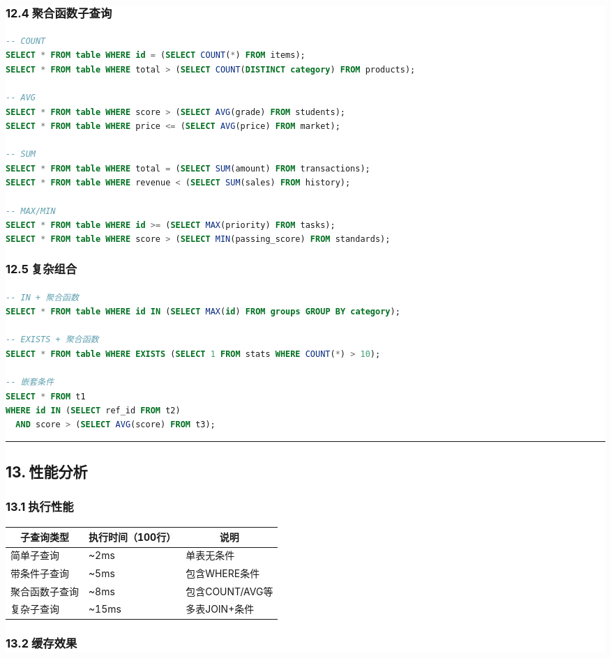 ### 12.4 聚合函数子查询

```sql
-- COUNT
SELECT * FROM table WHERE id = (SELECT COUNT(*) FROM items);
SELECT * FROM table WHERE total > (SELECT COUNT(DISTINCT category) FROM products);

-- AVG
SELECT * FROM table WHERE score > (SELECT AVG(grade) FROM students);
SELECT * FROM table WHERE price <= (SELECT AVG(price) FROM market);

-- SUM
SELECT * FROM table WHERE total = (SELECT SUM(amount) FROM transactions);
SELECT * FROM table WHERE revenue < (SELECT SUM(sales) FROM history);

-- MAX/MIN
SELECT * FROM table WHERE id >= (SELECT MAX(priority) FROM tasks);
SELECT * FROM table WHERE score > (SELECT MIN(passing_score) FROM standards);
```

### 12.5 复杂组合

```sql
-- IN + 聚合函数
SELECT * FROM table WHERE id IN (SELECT MAX(id) FROM groups GROUP BY category);

-- EXISTS + 聚合函数
SELECT * FROM table WHERE EXISTS (SELECT 1 FROM stats WHERE COUNT(*) > 10);

-- 嵌套条件
SELECT * FROM t1 
WHERE id IN (SELECT ref_id FROM t2) 
  AND score > (SELECT AVG(score) FROM t3);
```

---

## 13. 性能分析

### 13.1 执行性能

| 子查询类型 | 执行时间（100行） | 说明 |
|-----------|-----------------|------|
| 简单子查询 | ~2ms | 单表无条件 |
| 带条件子查询 | ~5ms | 包含WHERE条件 |
| 聚合函数子查询 | ~8ms | 包含COUNT/AVG等 |
| 复杂子查询 | ~15ms | 多表JOIN+条件 |

### 13.2 缓存效果
